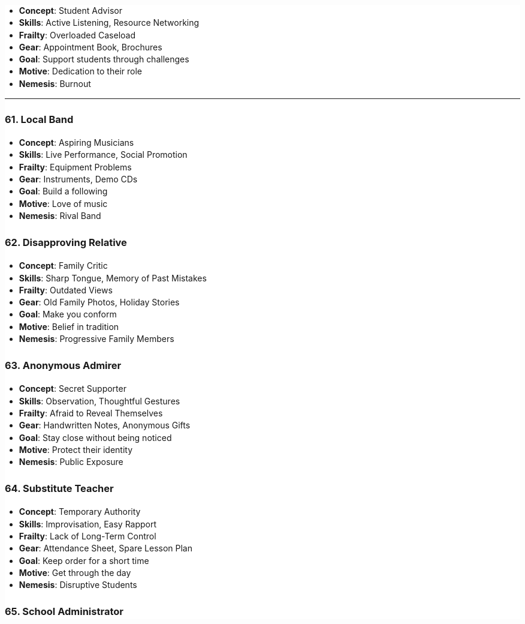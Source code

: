 * **Concept**: Student Advisor
* **Skills**: Active Listening, Resource Networking
* **Frailty**: Overloaded Caseload
* **Gear**: Appointment Book, Brochures
* **Goal**: Support students through challenges
* **Motive**: Dedication to their role
* **Nemesis**: Burnout

---

### 61. Local Band

* **Concept**: Aspiring Musicians
* **Skills**: Live Performance, Social Promotion
* **Frailty**: Equipment Problems
* **Gear**: Instruments, Demo CDs
* **Goal**: Build a following
* **Motive**: Love of music
* **Nemesis**: Rival Band

### 62. Disapproving Relative

* **Concept**: Family Critic
* **Skills**: Sharp Tongue, Memory of Past Mistakes
* **Frailty**: Outdated Views
* **Gear**: Old Family Photos, Holiday Stories
* **Goal**: Make you conform
* **Motive**: Belief in tradition
* **Nemesis**: Progressive Family Members

### 63. Anonymous Admirer

* **Concept**: Secret Supporter
* **Skills**: Observation, Thoughtful Gestures
* **Frailty**: Afraid to Reveal Themselves
* **Gear**: Handwritten Notes, Anonymous Gifts
* **Goal**: Stay close without being noticed
* **Motive**: Protect their identity
* **Nemesis**: Public Exposure

### 64. Substitute Teacher

* **Concept**: Temporary Authority
* **Skills**: Improvisation, Easy Rapport
* **Frailty**: Lack of Long-Term Control
* **Gear**: Attendance Sheet, Spare Lesson Plan
* **Goal**: Keep order for a short time
* **Motive**: Get through the day
* **Nemesis**: Disruptive Students

### 65. School Administrator
